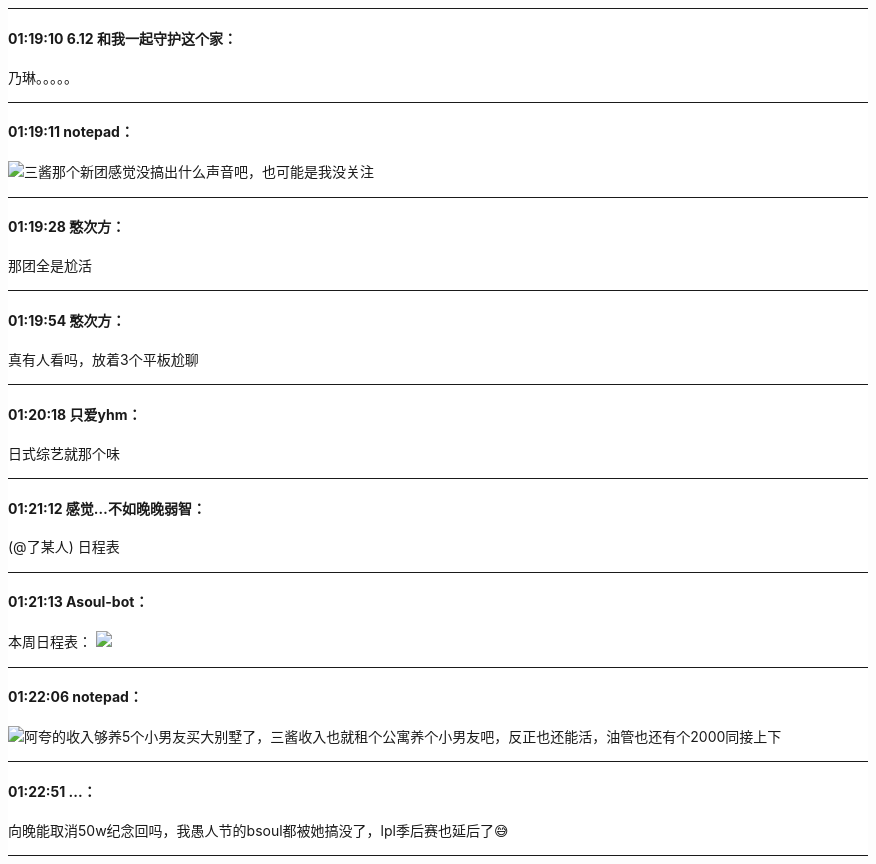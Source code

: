 *****

#### 01:19:10  6.12 和我一起守护这个家：

乃琳。。。。。

*****

#### 01:19:11  notepad：

![](http://gchat.qpic.cn/gchatpic_new/976058243/614391357-2559095190-0275A2D8F98C6EC28244DDEE18395CA0/0?term=2")三酱那个新团感觉没搞出什么声音吧，也可能是我没关注

*****

#### 01:19:28  憨次方：

那团全是尬活

*****

#### 01:19:54  憨次方：

真有人看吗，放着3个平板尬聊

*****

#### 01:20:18  只爱yhm：

日式综艺就那个味

*****

#### 01:21:12  感觉…不如晚晚弱智：

(@了某人)  日程表

*****

#### 01:21:13  Asoul-bot：

本周日程表：
![](http://gchat.qpic.cn/gchatpic_new/3408592334/614391357-2388407056-AC802B34211136DB152DA3C82921F48F/0?term=2")

*****

#### 01:22:06  notepad：

![](http://gchat.qpic.cn/gchatpic_new/976058243/614391357-3076581941-0275A2D8F98C6EC28244DDEE18395CA0/0?term=2")阿夸的收入够养5个小男友买大别墅了，三酱收入也就租个公寓养个小男友吧，反正也还能活，油管也还有个2000同接上下

*****

#### 01:22:51  ...：

向晚能取消50w纪念回吗，我愚人节的bsoul都被她搞没了，lpl季后赛也延后了😅

*****
